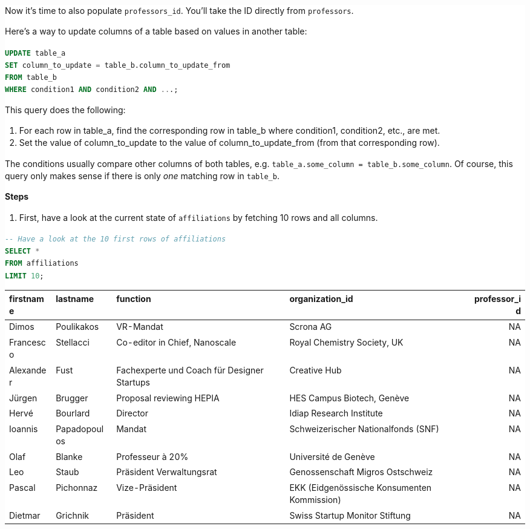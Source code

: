 Now it’s time to also populate `professors_id`. You’ll take the ID
directly from `professors`.

Here’s a way to update columns of a table based on values in another
table:

``` sql
UPDATE table_a
SET column_to_update = table_b.column_to_update_from
FROM table_b
WHERE condition1 AND condition2 AND ...;
```

This query does the following:

1.  For each row in table_a, find the corresponding row in table_b where
    condition1, condition2, etc., are met.
2.  Set the value of column_to_update to the value of
    column_to_update_from (from that corresponding row).

The conditions usually compare other columns of both tables,
e.g. `table_a.some_column = table_b.some_column`. Of course, this query
only makes sense if there is only *one* matching row in `table_b`.

**Steps**

1.  First, have a look at the current state of `affiliations` by
    fetching 10 rows and all columns.

``` sql
-- Have a look at the 10 first rows of affiliations
SELECT * 
FROM affiliations 
LIMIT 10;
```

| firstname | lastname     | function                                    | organization_id                             | professor_id |
|:----------|:-------------|:--------------------------------------------|:--------------------------------------------|-------------:|
| Dimos     | Poulikakos   | VR-Mandat                                   | Scrona AG                                   |           NA |
| Francesco | Stellacci    | Co-editor in Chief, Nanoscale               | Royal Chemistry Society, UK                 |           NA |
| Alexander | Fust         | Fachexperte und Coach für Designer Startups | Creative Hub                                |           NA |
| Jürgen    | Brugger      | Proposal reviewing HEPIA                    | HES Campus Biotech, Genève                  |           NA |
| Hervé     | Bourlard     | Director                                    | Idiap Research Institute                    |           NA |
| Ioannis   | Papadopoulos | Mandat                                      | Schweizerischer Nationalfonds (SNF)         |           NA |
| Olaf      | Blanke       | Professeur à 20%                            | Université de Genève                        |           NA |
| Leo       | Staub        | Präsident Verwaltungsrat                    | Genossenschaft Migros Ostschweiz            |           NA |
| Pascal    | Pichonnaz    | Vize-Präsident                              | EKK (Eidgenössische Konsumenten Kommission) |           NA |
| Dietmar   | Grichnik     | Präsident                                   | Swiss Startup Monitor Stiftung              |           NA |
